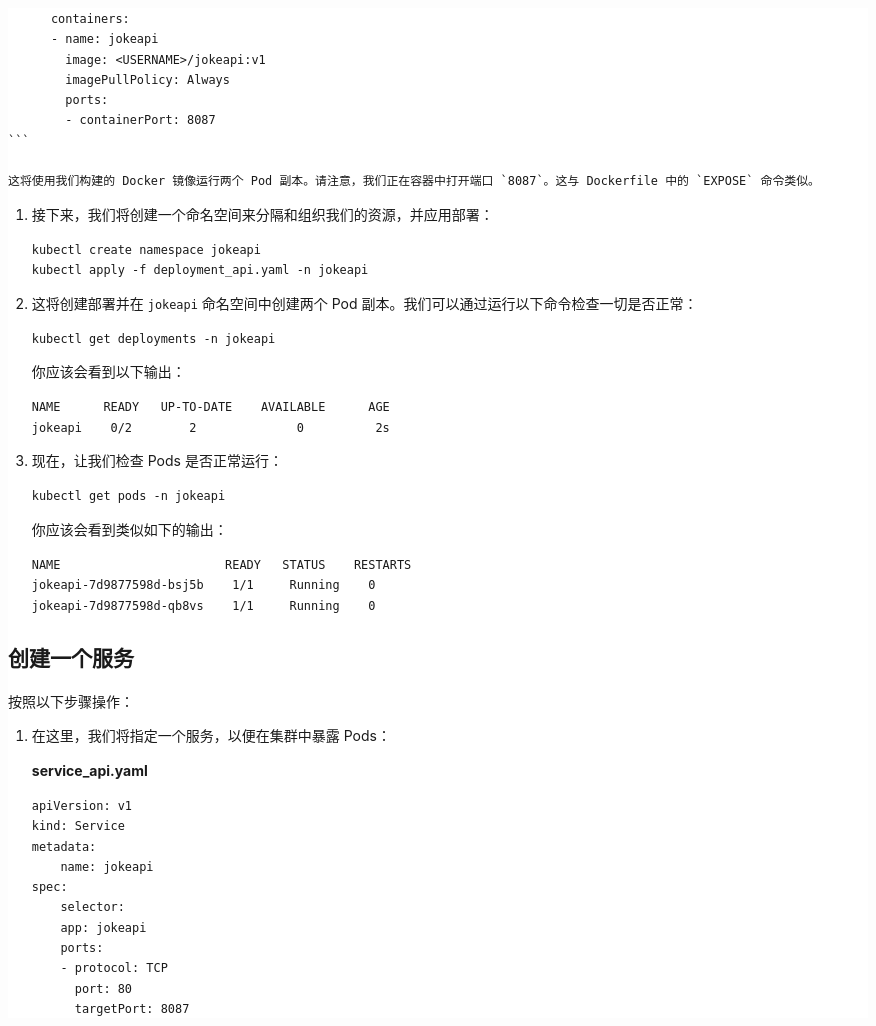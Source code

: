          containers:
          - name: jokeapi
            image: <USERNAME>/jokeapi:v1
            imagePullPolicy: Always
            ports:
            - containerPort: 8087
    ```

    这将使用我们构建的 Docker 镜像运行两个 Pod 副本。请注意，我们正在容器中打开端口 `8087`。这与 Dockerfile 中的 `EXPOSE` 命令类似。

1.  接下来，我们将创建一个命名空间来分隔和组织我们的资源，并应用部署：

    ```
    kubectl create namespace jokeapi
    kubectl apply -f deployment_api.yaml -n jokeapi
    ```

1.  这将创建部署并在 `jokeapi` 命名空间中创建两个 Pod 副本。我们可以通过运行以下命令检查一切是否正常：

    ```
    kubectl get deployments -n jokeapi
    ```

    你应该会看到以下输出：

    ```
    NAME      READY   UP-TO-DATE    AVAILABLE      AGE
    jokeapi    0/2        2              0          2s
    ```

1.  现在，让我们检查 Pods 是否正常运行：

    ```
    kubectl get pods -n jokeapi
    ```

    你应该会看到类似如下的输出：

    ```
    NAME                       READY   STATUS    RESTARTS
    jokeapi-7d9877598d-bsj5b    1/1     Running    0
    jokeapi-7d9877598d-qb8vs    1/1     Running    0
    ```

## 创建一个服务

按照以下步骤操作：

1.  在这里，我们将指定一个服务，以便在集群中暴露 Pods：

    **service_api.yaml**

    ```
    apiVersion: v1
    kind: Service
    metadata:
        name: jokeapi
    spec:
        selector:
        app: jokeapi
        ports:
        - protocol: TCP
          port: 80
          targetPort: 8087
    ```
